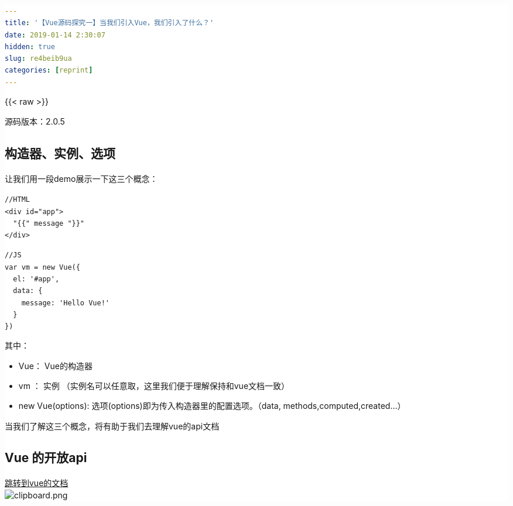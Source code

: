 ```yaml
---
title: '【Vue源码探究一】当我们引入Vue，我们引入了什么？' 
date: 2019-01-14 2:30:07
hidden: true
slug: re4beib9ua
categories: [reprint]
---
```


{{< raw >}}

                    
<p>源码版本：2.0.5</p>
<h2 id="articleHeader0">构造器、实例、选项</h2>
<p>让我们用一段demo展示一下这三个概念：</p>
<div class="widget-codetool" style="display:none;">
      <div class="widget-codetool--inner">
      <span class="selectCode code-tool" data-toggle="tooltip" data-placement="top" title="" data-original-title="全选"></span>
      <span type="button" class="copyCode code-tool" data-toggle="tooltip" data-placement="top" data-clipboard-text="//HTML
<div id=&quot;app&quot;>
  "{{" message "}}"
</div>" title="" data-original-title="复制"></span>
      <span type="button" class="saveToNote code-tool" data-toggle="tooltip" data-placement="top" title="" data-original-title="放进笔记"></span>
      </div>
      </div><pre class="hljs axapta"><code><span class="hljs-comment">//HTML</span>
&lt;<span class="hljs-keyword">div</span> id=<span class="hljs-string">"app"</span>&gt;
  "{{" message "}}"
&lt;/<span class="hljs-keyword">div</span>&gt;</code></pre>
<div class="widget-codetool" style="display:none;">
      <div class="widget-codetool--inner">
      <span class="selectCode code-tool" data-toggle="tooltip" data-placement="top" title="" data-original-title="全选"></span>
      <span type="button" class="copyCode code-tool" data-toggle="tooltip" data-placement="top" data-clipboard-text="//JS
var vm = new Vue({
  el: '#app',
  data: {
    message: 'Hello Vue!'
  }
})" title="" data-original-title="复制"></span>
      <span type="button" class="saveToNote code-tool" data-toggle="tooltip" data-placement="top" title="" data-original-title="放进笔记"></span>
      </div>
      </div><pre class="hljs lasso"><code><span class="hljs-comment">//JS</span>
<span class="hljs-built_in">var</span> vm = <span class="hljs-literal">new</span> Vue({
  el: <span class="hljs-string">'#app'</span>,
  <span class="hljs-built_in">data</span>: {
    message: <span class="hljs-string">'Hello Vue!'</span>
  }
})</code></pre>
<p>其中：</p>
<ul>
<li><p>Vue： Vue的构造器</p></li>
<li><p>vm ： 实例  （实例名可以任意取，这里我们便于理解保持和vue文档一致）</p></li>
<li><p>new Vue(options):  选项(options)即为传入构造器里的配置选项。（data, methods,computed,created...）</p></li>
</ul>
<p>当我们了解这三个概念，将有助于我们去理解vue的api文档</p>
<h2 id="articleHeader1">Vue 的开放api</h2>
<p><a href="https://cn.vuejs.org/v2/api/" rel="nofollow noreferrer" target="_blank">跳转到vue的文档</a><br><span class="img-wrap"><img data-src="/img/bVNyOm?w=1237&amp;h=484" src="https://static.alili.tech/img/bVNyOm?w=1237&amp;h=484" alt="clipboard.png" title="clipboard.png" style="cursor: pointer; display: inline;"></span></p>
<ol>
